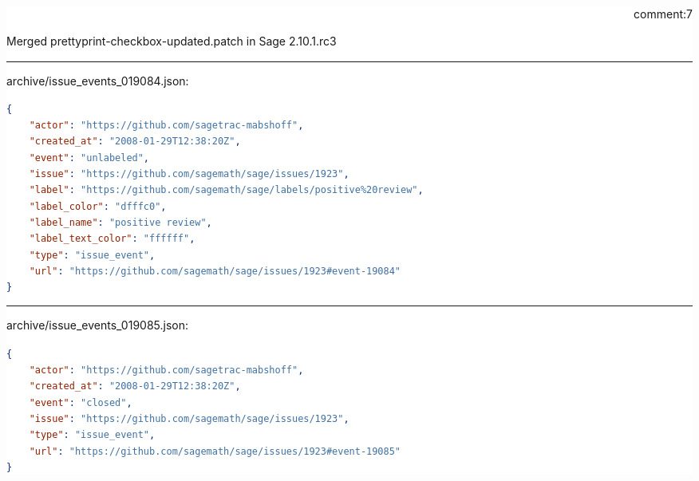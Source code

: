 <div id="comment:7" align="right">comment:7</div>

Merged prettyprint-checkbox-updated.patch in Sage 2.10.1.rc3



---

archive/issue_events_019084.json:
```json
{
    "actor": "https://github.com/sagetrac-mabshoff",
    "created_at": "2008-01-29T12:38:20Z",
    "event": "unlabeled",
    "issue": "https://github.com/sagemath/sage/issues/1923",
    "label": "https://github.com/sagemath/sage/labels/positive%20review",
    "label_color": "dfffc0",
    "label_name": "positive review",
    "label_text_color": "ffffff",
    "type": "issue_event",
    "url": "https://github.com/sagemath/sage/issues/1923#event-19084"
}
```



---

archive/issue_events_019085.json:
```json
{
    "actor": "https://github.com/sagetrac-mabshoff",
    "created_at": "2008-01-29T12:38:20Z",
    "event": "closed",
    "issue": "https://github.com/sagemath/sage/issues/1923",
    "type": "issue_event",
    "url": "https://github.com/sagemath/sage/issues/1923#event-19085"
}
```
